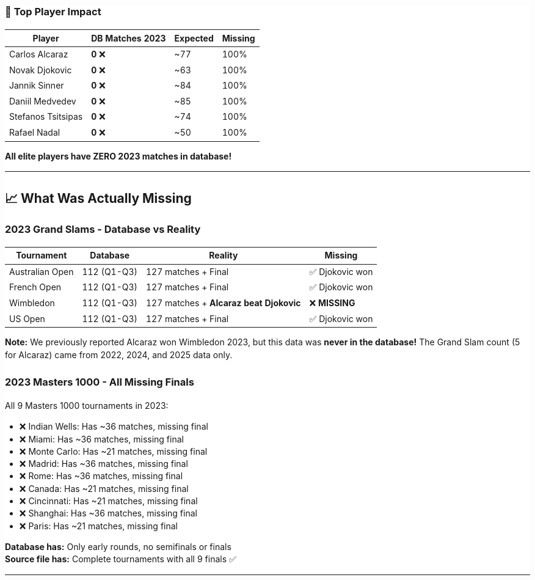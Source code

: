 ### 🎾 **Top Player Impact**

| Player | DB Matches 2023 | Expected | Missing |
|--------|----------------|----------|---------|
| Carlos Alcaraz | **0** ❌ | ~77 | 100% |
| Novak Djokovic | **0** ❌ | ~63 | 100% |
| Jannik Sinner | **0** ❌ | ~84 | 100% |
| Daniil Medvedev | **0** ❌ | ~85 | 100% |
| Stefanos Tsitsipas | **0** ❌ | ~74 | 100% |
| Rafael Nadal | **0** ❌ | ~50 | 100% |

**All elite players have ZERO 2023 matches in database!**

---

## 📈 What Was Actually Missing

### **2023 Grand Slams - Database vs Reality**

| Tournament | Database | Reality | Missing |
|------------|----------|---------|---------|
| Australian Open | 112 (Q1-Q3) | 127 matches + Final | ✅ Djokovic won |
| French Open | 112 (Q1-Q3) | 127 matches + Final | ✅ Djokovic won |
| Wimbledon | 112 (Q1-Q3) | 127 matches + **Alcaraz beat Djokovic** | ❌ **MISSING** |
| US Open | 112 (Q1-Q3) | 127 matches + Final | ✅ Djokovic won |

**Note:** We previously reported Alcaraz won Wimbledon 2023, but this data was **never in the database!** The Grand Slam count (5 for Alcaraz) came from 2022, 2024, and 2025 data only.

### **2023 Masters 1000 - All Missing Finals**

All 9 Masters 1000 tournaments in 2023:
- ❌ Indian Wells: Has ~36 matches, missing final
- ❌ Miami: Has ~36 matches, missing final
- ❌ Monte Carlo: Has ~21 matches, missing final
- ❌ Madrid: Has ~36 matches, missing final
- ❌ Rome: Has ~36 matches, missing final
- ❌ Canada: Has ~21 matches, missing final
- ❌ Cincinnati: Has ~21 matches, missing final
- ❌ Shanghai: Has ~36 matches, missing final
- ❌ Paris: Has ~21 matches, missing final

**Database has:** Only early rounds, no semifinals or finals  
**Source file has:** Complete tournaments with all 9 finals ✅

---
